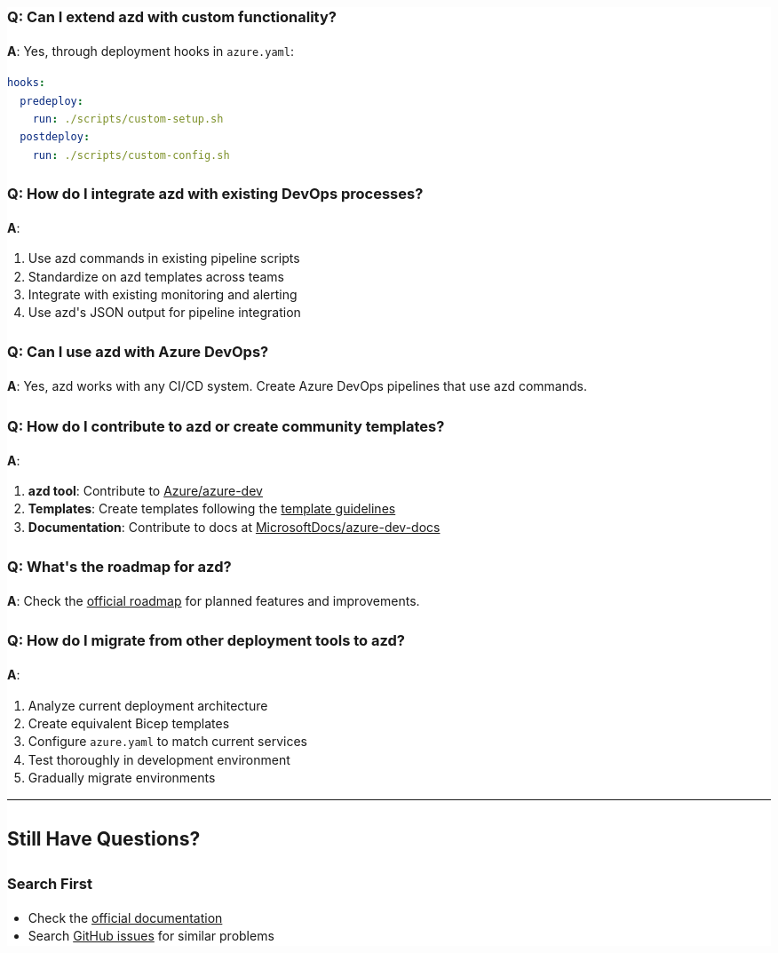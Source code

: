 ### Q: Can I extend azd with custom functionality?
**A**: Yes, through deployment hooks in `azure.yaml`:
```yaml
hooks:
  predeploy:
    run: ./scripts/custom-setup.sh
  postdeploy:
    run: ./scripts/custom-config.sh
```

### Q: How do I integrate azd with existing DevOps processes?
**A**: 
1. Use azd commands in existing pipeline scripts
2. Standardize on azd templates across teams
3. Integrate with existing monitoring and alerting
4. Use azd's JSON output for pipeline integration

### Q: Can I use azd with Azure DevOps?
**A**: Yes, azd works with any CI/CD system. Create Azure DevOps pipelines that use azd commands.

### Q: How do I contribute to azd or create community templates?
**A**: 
1. **azd tool**: Contribute to [Azure/azure-dev](https://github.com/Azure/azure-dev)
2. **Templates**: Create templates following the [template guidelines](https://github.com/Azure-Samples/awesome-azd)
3. **Documentation**: Contribute to docs at [MicrosoftDocs/azure-dev-docs](https://github.com/MicrosoftDocs/azure-dev-docs)

### Q: What's the roadmap for azd?
**A**: Check the [official roadmap](https://github.com/Azure/azure-dev/projects) for planned features and improvements.

### Q: How do I migrate from other deployment tools to azd?
**A**: 
1. Analyze current deployment architecture
2. Create equivalent Bicep templates
3. Configure `azure.yaml` to match current services
4. Test thoroughly in development environment
5. Gradually migrate environments

---

## Still Have Questions?

### **Search First**
- Check the [official documentation](https://learn.microsoft.com/en-us/azure/developer/azure-developer-cli/)
- Search [GitHub issues](https://github.com/Azure/azure-dev/issues) for similar problems
